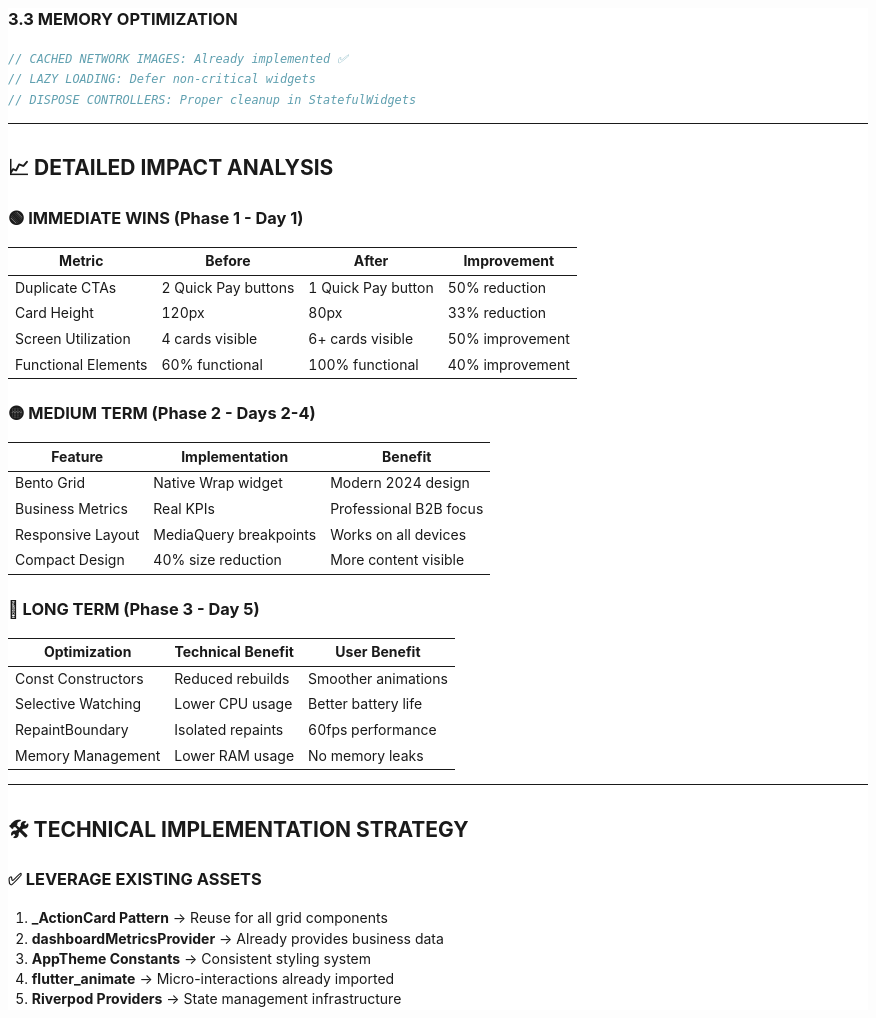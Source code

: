### **3.3 MEMORY OPTIMIZATION**
```dart
// CACHED NETWORK IMAGES: Already implemented ✅
// LAZY LOADING: Defer non-critical widgets
// DISPOSE CONTROLLERS: Proper cleanup in StatefulWidgets
```

---

## 📈 **DETAILED IMPACT ANALYSIS**

### **🟢 IMMEDIATE WINS (Phase 1 - Day 1)**
| Metric | Before | After | Improvement |
|--------|--------|-------|-------------|
| Duplicate CTAs | 2 Quick Pay buttons | 1 Quick Pay button | 50% reduction |
| Card Height | 120px | 80px | 33% reduction |
| Screen Utilization | 4 cards visible | 6+ cards visible | 50% improvement |
| Functional Elements | 60% functional | 100% functional | 40% improvement |

### **🟡 MEDIUM TERM (Phase 2 - Days 2-4)**
| Feature | Implementation | Benefit |
|---------|----------------|---------|
| Bento Grid | Native Wrap widget | Modern 2024 design |
| Business Metrics | Real KPIs | Professional B2B focus |
| Responsive Layout | MediaQuery breakpoints | Works on all devices |
| Compact Design | 40% size reduction | More content visible |

### **🔴 LONG TERM (Phase 3 - Day 5)**
| Optimization | Technical Benefit | User Benefit |
|--------------|-------------------|---------------|
| Const Constructors | Reduced rebuilds | Smoother animations |
| Selective Watching | Lower CPU usage | Better battery life |
| RepaintBoundary | Isolated repaints | 60fps performance |
| Memory Management | Lower RAM usage | No memory leaks |

---

## 🛠️ **TECHNICAL IMPLEMENTATION STRATEGY**

### **✅ LEVERAGE EXISTING ASSETS**
1. **_ActionCard Pattern** → Reuse for all grid components
2. **dashboardMetricsProvider** → Already provides business data
3. **AppTheme Constants** → Consistent styling system
4. **flutter_animate** → Micro-interactions already imported
5. **Riverpod Providers** → State management infrastructure
